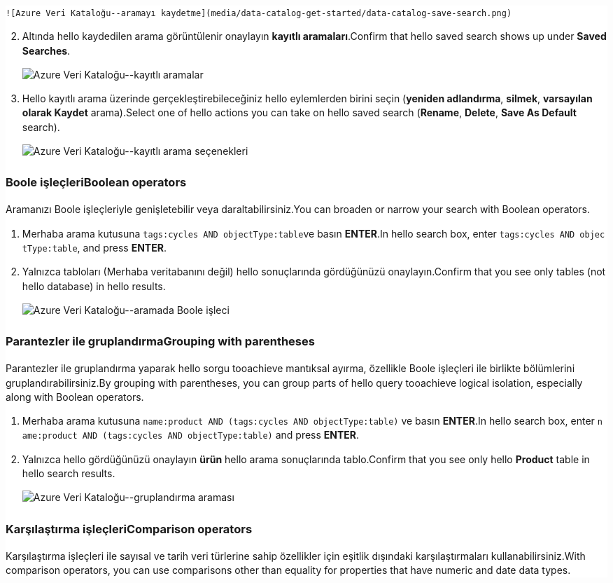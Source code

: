    ![Azure Veri Kataloğu--aramayı kaydetme](media/data-catalog-get-started/data-catalog-save-search.png)
2. <span data-ttu-id="0b597-296">Altında hello kaydedilen arama görüntülenir onaylayın **kayıtlı aramaları**.</span><span class="sxs-lookup"><span data-stu-id="0b597-296">Confirm that hello saved search shows up under **Saved Searches**.</span></span>
   
    ![Azure Veri Kataloğu--kayıtlı aramalar](media/data-catalog-get-started/data-catalog-saved-search.png)
3. <span data-ttu-id="0b597-298">Hello kayıtlı arama üzerinde gerçekleştirebileceğiniz hello eylemlerden birini seçin (**yeniden adlandırma**, **silmek**, **varsayılan olarak Kaydet** arama).</span><span class="sxs-lookup"><span data-stu-id="0b597-298">Select one of hello actions you can take on hello saved search (**Rename**, **Delete**, **Save As Default** search).</span></span>
   
    ![Azure Veri Kataloğu--kayıtlı arama seçenekleri](media/data-catalog-get-started/data-catalog-saved-search-options.png)

### <a name="boolean-operators"></a><span data-ttu-id="0b597-300">Boole işleçleri</span><span class="sxs-lookup"><span data-stu-id="0b597-300">Boolean operators</span></span>
<span data-ttu-id="0b597-301">Aramanızı Boole işleçleriyle genişletebilir veya daraltabilirsiniz.</span><span class="sxs-lookup"><span data-stu-id="0b597-301">You can broaden or narrow your search with Boolean operators.</span></span>

1. <span data-ttu-id="0b597-302">Merhaba arama kutusuna `tags:cycles AND objectType:table`ve basın **ENTER**.</span><span class="sxs-lookup"><span data-stu-id="0b597-302">In hello search box, enter `tags:cycles AND objectType:table`, and press **ENTER**.</span></span>
2. <span data-ttu-id="0b597-303">Yalnızca tabloları (Merhaba veritabanını değil) hello sonuçlarında gördüğünüzü onaylayın.</span><span class="sxs-lookup"><span data-stu-id="0b597-303">Confirm that you see only tables (not hello database) in hello results.</span></span>  
   
    ![Azure Veri Kataloğu--aramada Boole işleci](media/data-catalog-get-started/data-catalog-search-boolean-operator.png)

### <a name="grouping-with-parentheses"></a><span data-ttu-id="0b597-305">Parantezler ile gruplandırma</span><span class="sxs-lookup"><span data-stu-id="0b597-305">Grouping with parentheses</span></span>
<span data-ttu-id="0b597-306">Parantezler ile gruplandırma yaparak hello sorgu tooachieve mantıksal ayırma, özellikle Boole işleçleri ile birlikte bölümlerini gruplandırabilirsiniz.</span><span class="sxs-lookup"><span data-stu-id="0b597-306">By grouping with parentheses, you can group parts of hello query tooachieve logical isolation, especially along with Boolean operators.</span></span>

1. <span data-ttu-id="0b597-307">Merhaba arama kutusuna `name:product AND (tags:cycles AND objectType:table)` ve basın **ENTER**.</span><span class="sxs-lookup"><span data-stu-id="0b597-307">In hello search box, enter `name:product AND (tags:cycles AND objectType:table)` and press **ENTER**.</span></span>
2. <span data-ttu-id="0b597-308">Yalnızca hello gördüğünüzü onaylayın **ürün** hello arama sonuçlarında tablo.</span><span class="sxs-lookup"><span data-stu-id="0b597-308">Confirm that you see only hello **Product** table in hello search results.</span></span>
   
    ![Azure Veri Kataloğu--gruplandırma araması](media/data-catalog-get-started/data-catalog-grouping-search.png)   

### <a name="comparison-operators"></a><span data-ttu-id="0b597-310">Karşılaştırma işleçleri</span><span class="sxs-lookup"><span data-stu-id="0b597-310">Comparison operators</span></span>
<span data-ttu-id="0b597-311">Karşılaştırma işleçleri ile sayısal ve tarih veri türlerine sahip özellikler için eşitlik dışındaki karşılaştırmaları kullanabilirsiniz.</span><span class="sxs-lookup"><span data-stu-id="0b597-311">With comparison operators, you can use comparisons other than equality for properties that have numeric and date data types.</span></span>
